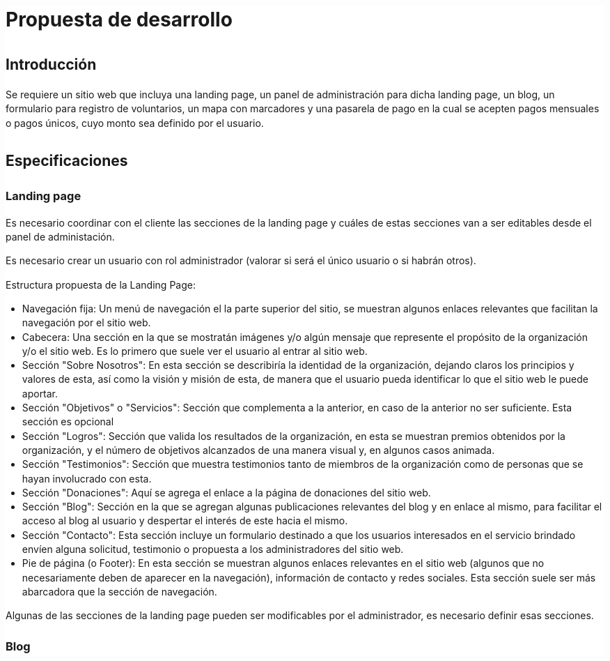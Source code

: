 # Propuesta de desarrollo

## Introducción

Se requiere un sitio web que incluya una landing page, un panel de administración para dicha landing page, un blog, un formulario para registro de voluntarios, un mapa con marcadores y una pasarela de pago en la cual se acepten pagos mensuales o pagos únicos, cuyo monto sea definido por el usuario.

## Especificaciones

### Landing page

Es necesario coordinar con el cliente las secciones de la landing page y cuáles de estas secciones van a ser editables desde el panel de administación.

Es necesario crear un usuario con rol administrador (valorar si será el único usuario o si habrán otros).

Estructura propuesta de la Landing Page:
- Navegación fija: Un menú de navegación el la parte superior del sitio, se muestran algunos enlaces relevantes que facilitan la navegación por el sitio web.
- Cabecera: Una sección en la que se mostratán imágenes y/o algún mensaje que represente el propósito de la organización y/o el sitio web. Es lo primero que suele ver el usuario al entrar al sitio web. 
- Sección "Sobre Nosotros": En esta sección se describiría la identidad de la organización, dejando claros los principios y valores de esta, así como la visión y misión de esta, de manera que el usuario pueda identificar lo que el sitio web le puede aportar.
- Sección "Objetivos" o "Servicios": Sección que complementa a la anterior, en caso de la anterior no ser suficiente. Esta sección es opcional
- Sección "Logros": Sección que valida los resultados de la organización, en esta se muestran premios obtenidos por la organización, y el número de objetivos alcanzados de una manera visual y, en algunos casos animada.
- Sección "Testimonios": Sección que muestra testimonios tanto de miembros de la organización como de personas que se hayan involucrado con esta.
- Sección "Donaciones": Aquí se agrega el enlace a la página de donaciones del sitio web.
- Sección "Blog": Sección en la que se agregan algunas publicaciones relevantes del blog y en enlace al mismo, para facilitar el acceso al blog al usuario y despertar el interés de este hacia el mismo.
- Sección "Contacto": Esta sección incluye un formulario destinado a que los usuarios interesados en el servicio brindado envíen alguna solicitud, testimonio o propuesta a los administradores del sitio web. 
- Pie de página (o Footer): En esta sección se muestran algunos enlaces relevantes en el sitio web (algunos que no necesariamente deben de aparecer en la navegación), información de contacto y redes sociales. Esta sección suele ser más abarcadora que la sección de navegación.

Algunas de las secciones de la landing page pueden ser modificables por el administrador, es necesario definir esas secciones.

### Blog
